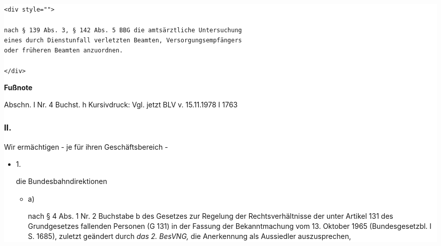     <div style="">
    
    nach § 139 Abs. 3, § 142 Abs. 5 BBG die amtsärztliche Untersuchung
    eines durch Dienstunfall verletzten Beamten, Versorgungsempfängers
    oder früheren Beamten anzuordnen.
    
    </div>

</div>

</div>

</div>

</div>

<div>

  
**Fußnote**

<div class="jnhtml">

<div>

<div class="jurAbsatz">

Abschn. I Nr. 4 Buchst. h Kursivdruck: Vgl. jetzt BLV v. 15.11.1978 I
1763

</div>

</div>

</div>

</div>

<span id="BJNR004040976BJNE000200326.html"></span>

### II.  

<div>

<div class="jnhtml">

<div>

<div class="jurAbsatz">

Wir ermächtigen - je für ihren Geschäftsbereich -

  - 1\.
    
    <div style="">
    
    die Bundesbahndirektionen
    
      - a)
        
        <div style="">
        
        nach § 4 Abs. 1 Nr. 2 Buchstabe b des Gesetzes zur Regelung der
        Rechtsverhältnisse der unter Artikel 131 des Grundgesetzes
        fallenden Personen (G 131) in der Fassung der Bekanntmachung vom
        13. Oktober 1965 (Bundesgesetzbl. I S. 1685), zuletzt geändert
        durch <span style="font-style:italic;">das 2. BesVNG,</span> die
        Anerkennung als Aussiedler auszusprechen,
        